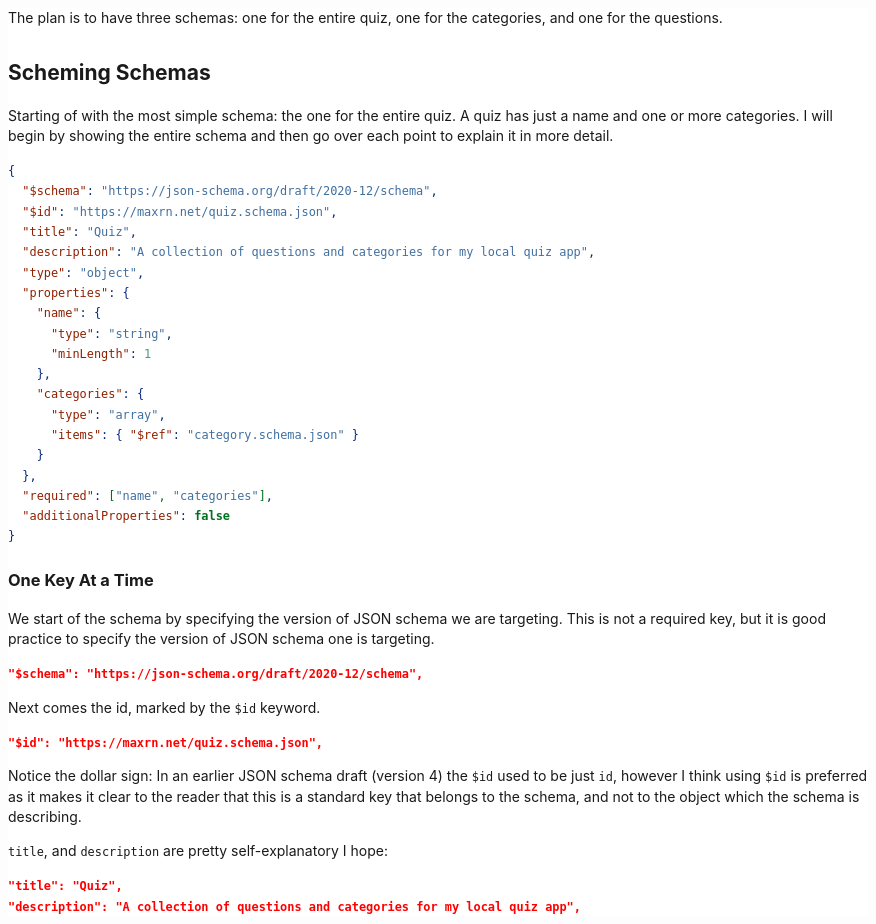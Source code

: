 The plan is to have three schemas: one for the entire quiz, one for the categories,
and one for the questions.

## Scheming Schemas

Starting of with the most simple schema: the one for the entire quiz.
A quiz has just a name and one or more categories.
I will begin by showing the entire schema and then go over each point to explain it in more detail.

```JSON
{
  "$schema": "https://json-schema.org/draft/2020-12/schema",
  "$id": "https://maxrn.net/quiz.schema.json",
  "title": "Quiz",
  "description": "A collection of questions and categories for my local quiz app",
  "type": "object",
  "properties": {
    "name": {
      "type": "string",
      "minLength": 1
    },
    "categories": {
      "type": "array",
      "items": { "$ref": "category.schema.json" }
    }
  },
  "required": ["name", "categories"],
  "additionalProperties": false
}
```

### One Key At a Time

We start of the schema by specifying the version of JSON schema we are targeting.
This is not a required key, but it is good practice to specify the version of JSON
schema one is targeting.

```JSON
"$schema": "https://json-schema.org/draft/2020-12/schema",
```

Next comes the id, marked by the `$id` keyword.

```JSON
"$id": "https://maxrn.net/quiz.schema.json",
```

Notice the dollar sign: In an earlier JSON schema draft (version 4) the `$id`
used to be just `id`, however I think using `$id` is preferred as it makes it
clear to the reader that this is a standard key that belongs to the schema, and
not to the object which the schema is describing.

`title`, and `description` are pretty self-explanatory I hope:

```JSON
"title": "Quiz",
"description": "A collection of questions and categories for my local quiz app",
```
